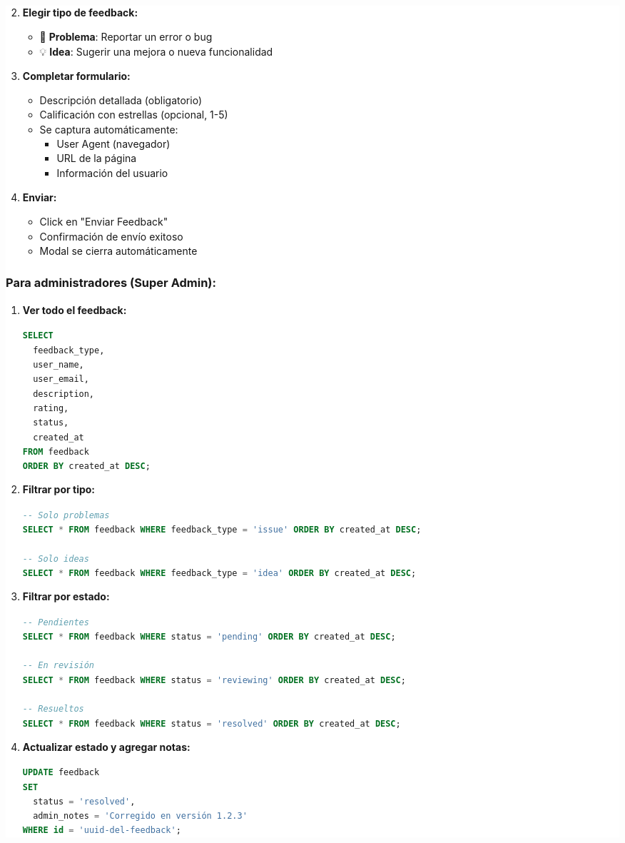 2. **Elegir tipo de feedback:**
   - 🚨 **Problema**: Reportar un error o bug
   - 💡 **Idea**: Sugerir una mejora o nueva funcionalidad

3. **Completar formulario:**
   - Descripción detallada (obligatorio)
   - Calificación con estrellas (opcional, 1-5)
   - Se captura automáticamente:
     - User Agent (navegador)
     - URL de la página
     - Información del usuario

4. **Enviar:**
   - Click en "Enviar Feedback"
   - Confirmación de envío exitoso
   - Modal se cierra automáticamente

### Para administradores (Super Admin):

1. **Ver todo el feedback:**
   ```sql
   SELECT
     feedback_type,
     user_name,
     user_email,
     description,
     rating,
     status,
     created_at
   FROM feedback
   ORDER BY created_at DESC;
   ```

2. **Filtrar por tipo:**
   ```sql
   -- Solo problemas
   SELECT * FROM feedback WHERE feedback_type = 'issue' ORDER BY created_at DESC;

   -- Solo ideas
   SELECT * FROM feedback WHERE feedback_type = 'idea' ORDER BY created_at DESC;
   ```

3. **Filtrar por estado:**
   ```sql
   -- Pendientes
   SELECT * FROM feedback WHERE status = 'pending' ORDER BY created_at DESC;

   -- En revisión
   SELECT * FROM feedback WHERE status = 'reviewing' ORDER BY created_at DESC;

   -- Resueltos
   SELECT * FROM feedback WHERE status = 'resolved' ORDER BY created_at DESC;
   ```

4. **Actualizar estado y agregar notas:**
   ```sql
   UPDATE feedback
   SET
     status = 'resolved',
     admin_notes = 'Corregido en versión 1.2.3'
   WHERE id = 'uuid-del-feedback';
   ```
